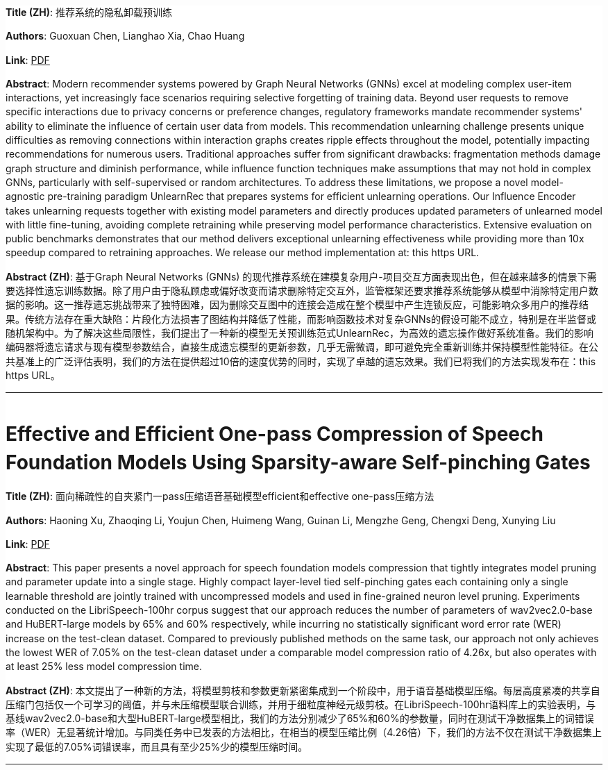 **Title (ZH)**: 推荐系统的隐私卸载预训练 

**Authors**: Guoxuan Chen, Lianghao Xia, Chao Huang  

**Link**: [PDF](https://arxiv.org/pdf/2505.22649)  

**Abstract**: Modern recommender systems powered by Graph Neural Networks (GNNs) excel at modeling complex user-item interactions, yet increasingly face scenarios requiring selective forgetting of training data. Beyond user requests to remove specific interactions due to privacy concerns or preference changes, regulatory frameworks mandate recommender systems' ability to eliminate the influence of certain user data from models. This recommendation unlearning challenge presents unique difficulties as removing connections within interaction graphs creates ripple effects throughout the model, potentially impacting recommendations for numerous users. Traditional approaches suffer from significant drawbacks: fragmentation methods damage graph structure and diminish performance, while influence function techniques make assumptions that may not hold in complex GNNs, particularly with self-supervised or random architectures. To address these limitations, we propose a novel model-agnostic pre-training paradigm UnlearnRec that prepares systems for efficient unlearning operations. Our Influence Encoder takes unlearning requests together with existing model parameters and directly produces updated parameters of unlearned model with little fine-tuning, avoiding complete retraining while preserving model performance characteristics. Extensive evaluation on public benchmarks demonstrates that our method delivers exceptional unlearning effectiveness while providing more than 10x speedup compared to retraining approaches. We release our method implementation at: this https URL. 

**Abstract (ZH)**: 基于Graph Neural Networks (GNNs) 的现代推荐系统在建模复杂用户-项目交互方面表现出色，但在越来越多的情景下需要选择性遗忘训练数据。除了用户由于隐私顾虑或偏好改变而请求删除特定交互外，监管框架还要求推荐系统能够从模型中消除特定用户数据的影响。这一推荐遗忘挑战带来了独特困难，因为删除交互图中的连接会造成在整个模型中产生连锁反应，可能影响众多用户的推荐结果。传统方法存在重大缺陷：片段化方法损害了图结构并降低了性能，而影响函数技术对复杂GNNs的假设可能不成立，特别是在半监督或随机架构中。为了解决这些局限性，我们提出了一种新的模型无关预训练范式UnlearnRec，为高效的遗忘操作做好系统准备。我们的影响编码器将遗忘请求与现有模型参数结合，直接生成遗忘模型的更新参数，几乎无需微调，即可避免完全重新训练并保持模型性能特征。在公共基准上的广泛评估表明，我们的方法在提供超过10倍的速度优势的同时，实现了卓越的遗忘效果。我们已将我们的方法实现发布在：this https URL。 

---
# Effective and Efficient One-pass Compression of Speech Foundation Models Using Sparsity-aware Self-pinching Gates 

**Title (ZH)**: 面向稀疏性的自夹紧门一pass压缩语音基础模型efficient和effective one-pass压缩方法 

**Authors**: Haoning Xu, Zhaoqing Li, Youjun Chen, Huimeng Wang, Guinan Li, Mengzhe Geng, Chengxi Deng, Xunying Liu  

**Link**: [PDF](https://arxiv.org/pdf/2505.22608)  

**Abstract**: This paper presents a novel approach for speech foundation models compression that tightly integrates model pruning and parameter update into a single stage. Highly compact layer-level tied self-pinching gates each containing only a single learnable threshold are jointly trained with uncompressed models and used in fine-grained neuron level pruning. Experiments conducted on the LibriSpeech-100hr corpus suggest that our approach reduces the number of parameters of wav2vec2.0-base and HuBERT-large models by 65% and 60% respectively, while incurring no statistically significant word error rate (WER) increase on the test-clean dataset. Compared to previously published methods on the same task, our approach not only achieves the lowest WER of 7.05% on the test-clean dataset under a comparable model compression ratio of 4.26x, but also operates with at least 25% less model compression time. 

**Abstract (ZH)**: 本文提出了一种新的方法，将模型剪枝和参数更新紧密集成到一个阶段中，用于语音基础模型压缩。每层高度紧凑的共享自压缩门包括仅一个可学习的阈值，并与未压缩模型联合训练，并用于细粒度神经元级剪枝。在LibriSpeech-100hr语料库上的实验表明，与基线wav2vec2.0-base和大型HuBERT-large模型相比，我们的方法分别减少了65%和60%的参数量，同时在测试干净数据集上的词错误率（WER）无显著统计增加。与同类任务中已发表的方法相比，在相当的模型压缩比例（4.26倍）下，我们的方法不仅在测试干净数据集上实现了最低的7.05%词错误率，而且具有至少25%少的模型压缩时间。 

---